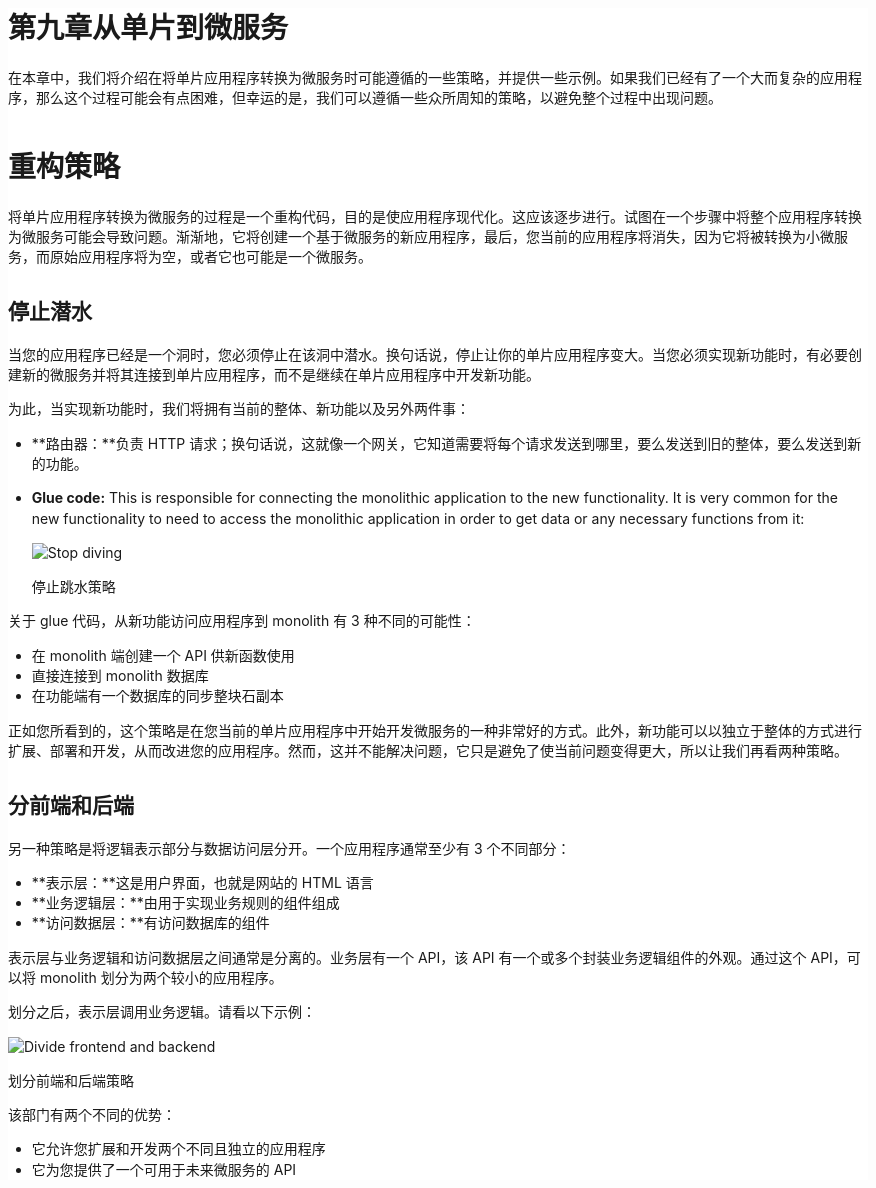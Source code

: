 # 第九章从单片到微服务

在本章中，我们将介绍在将单片应用程序转换为微服务时可能遵循的一些策略，并提供一些示例。如果我们已经有了一个大而复杂的应用程序，那么这个过程可能会有点困难，但幸运的是，我们可以遵循一些众所周知的策略，以避免整个过程中出现问题。

# 重构策略

将单片应用程序转换为微服务的过程是一个重构代码，目的是使应用程序现代化。这应该逐步进行。试图在一个步骤中将整个应用程序转换为微服务可能会导致问题。渐渐地，它将创建一个基于微服务的新应用程序，最后，您当前的应用程序将消失，因为它将被转换为小微服务，而原始应用程序将为空，或者它也可能是一个微服务。

## 停止潜水

当您的应用程序已经是一个洞时，您必须停止在该洞中潜水。换句话说，停止让你的单片应用程序变大。当您必须实现新功能时，有必要创建新的微服务并将其连接到单片应用程序，而不是继续在单片应用程序中开发新功能。

为此，当实现新功能时，我们将拥有当前的整体、新功能以及另外两件事：

*   **路由器：**负责 HTTP 请求；换句话说，这就像一个网关，它知道需要将每个请求发送到哪里，要么发送到旧的整体，要么发送到新的功能。
*   **Glue code:** This is responsible for connecting the monolithic application to the new functionality. It is very common for the new functionality to need to access the monolithic application in order to get data or any necessary functions from it:

    ![Stop diving](graphics/B06142_09_01.jpg)

    停止跳水策略

关于 glue 代码，从新功能访问应用程序到 monolith 有 3 种不同的可能性：

*   在 monolith 端创建一个 API 供新函数使用
*   直接连接到 monolith 数据库
*   在功能端有一个数据库的同步整块石副本

正如您所看到的，这个策略是在您当前的单片应用程序中开始开发微服务的一种非常好的方式。此外，新功能可以以独立于整体的方式进行扩展、部署和开发，从而改进您的应用程序。然而，这并不能解决问题，它只是避免了使当前问题变得更大，所以让我们再看两种策略。

## 分前端和后端

另一种策略是将逻辑表示部分与数据访问层分开。一个应用程序通常至少有 3 个不同部分：

*   **表示层：**这是用户界面，也就是网站的 HTML 语言
*   **业务逻辑层：**由用于实现业务规则的组件组成
*   **访问数据层：**有访问数据库的组件

表示层与业务逻辑和访问数据层之间通常是分离的。业务层有一个 API，该 API 有一个或多个封装业务逻辑组件的外观。通过这个 API，可以将 monolith 划分为两个较小的应用程序。

划分之后，表示层调用业务逻辑。请看以下示例：

![Divide frontend and backend](graphics/B06142_09_02.jpg)

划分前端和后端策略

该部门有两个不同的优势：

*   它允许您扩展和开发两个不同且独立的应用程序
*   它为您提供了一个可用于未来微服务的 API
